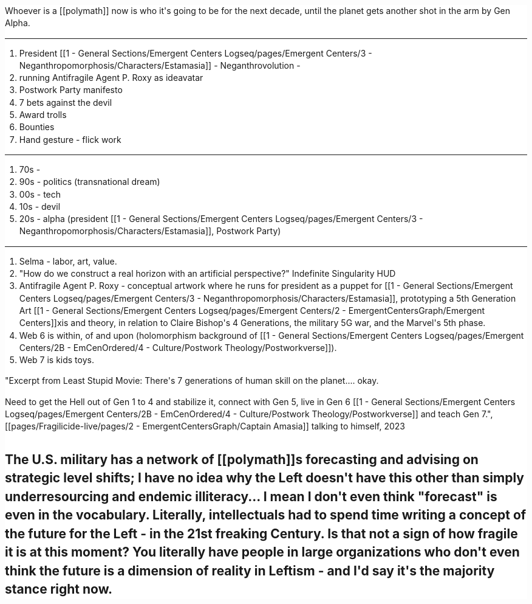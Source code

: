 Whoever is a [[polymath]] now is who it's going to be for the next decade, until the planet gets another shot in the arm by Gen Alpha.

---


1. President [[1 - General Sections/Emergent Centers Logseq/pages/Emergent Centers/3 - Neganthropomorphosis/Characters/Estamasia]] - Neganthrovolution -  
2. running Antifragile Agent P. Roxy as ideavatar
3. Postwork Party manifesto
4. 7 bets against the devil
5. Award trolls
6. Bounties
7. Hand gesture - flick work
---


1. 70s - 
2. 90s - politics (transnational dream)
3. 00s - tech
4. 10s - devil
5. 20s - alpha (president [[1 - General Sections/Emergent Centers Logseq/pages/Emergent Centers/3 - Neganthropomorphosis/Characters/Estamasia]], Postwork Party)




---
1. Selma - labor, art, value.
2. "How do we construct a real horizon with an artificial perspective?" Indefinite Singularity HUD
3. Antifragile Agent P. Roxy - conceptual artwork where he runs for president as a puppet for [[1 - General Sections/Emergent Centers Logseq/pages/Emergent Centers/3 - Neganthropomorphosis/Characters/Estamasia]], prototyping a 5th Generation Art [[1 - General Sections/Emergent Centers Logseq/pages/Emergent Centers/2 - EmergentCentersGraph/Emergent Centers]]xis and theory, in relation to Claire Bishop's 4 Generations, the military 5G war, and the Marvel's 5th phase. 
4. Web 6 is within, of and upon (holomorphism background of [[1 - General Sections/Emergent Centers Logseq/pages/Emergent Centers/2B - EmCenOrdered/4 - Culture/Postwork Theology/Postworkverse]]). 
5. Web 7 is kids toys.






"Excerpt from Least Stupid Movie: There's 7 generations of human skill on the planet.... okay.

Need to get the Hell out of Gen 1 to 4 and stabilize it, connect with Gen 5, live in Gen 6 [[1 - General Sections/Emergent Centers Logseq/pages/Emergent Centers/2B - EmCenOrdered/4 - Culture/Postwork Theology/Postworkverse]] and teach Gen 7.", [[pages/Fragilicide-live/pages/2 - EmergentCentersGraph/Captain Amasia]] talking to himself, 2023








The U.S. military has a network of [[polymath]]s forecasting and advising on strategic level shifts; I have no idea why the Left doesn't have this other than simply underresourcing and endemic illiteracy... I mean I don't even think "forecast" is even in the vocabulary. Literally, intellectuals had to spend time writing a concept of the future for the Left - in the 21st freaking Century. Is that not a sign of how fragile it is at this moment? You literally have people in large organizations who don't even think the future is a dimension of reality in Leftism - and I'd say it's the majority stance right now.
---
